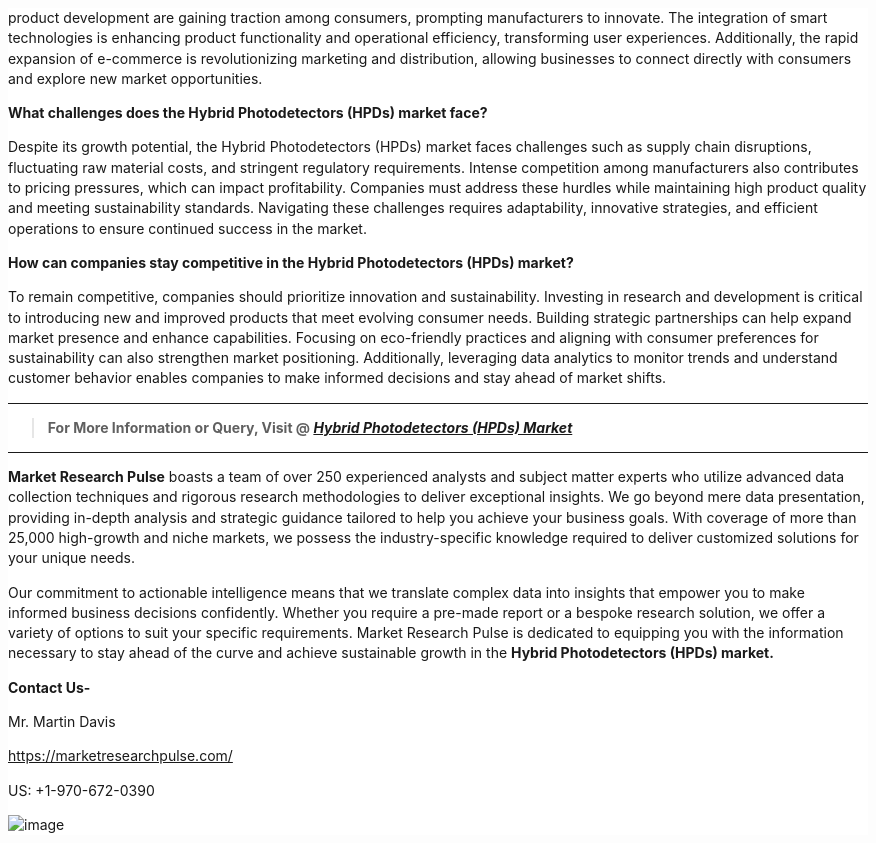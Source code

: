 product development are gaining traction among consumers, prompting manufacturers to innovate. The integration of smart technologies is enhancing product functionality and operational efficiency, transforming user experiences. Additionally, the rapid expansion of e-commerce is revolutionizing marketing and distribution, allowing businesses to connect directly with consumers and explore new market opportunities.</p><p><strong>What challenges does the Hybrid Photodetectors (HPDs) market face?</strong></p><p>Despite its growth potential, the Hybrid Photodetectors (HPDs) market faces challenges such as supply chain disruptions, fluctuating raw material costs, and stringent regulatory requirements. Intense competition among manufacturers also contributes to pricing pressures, which can impact profitability. Companies must address these hurdles while maintaining high product quality and meeting sustainability standards. Navigating these challenges requires adaptability, innovative strategies, and efficient operations to ensure continued success in the market.</p><p><strong>How can companies stay competitive in the Hybrid Photodetectors (HPDs) market?</strong></p><p>To remain competitive, companies should prioritize innovation and sustainability. Investing in research and development is critical to introducing new and improved products that meet evolving consumer needs. Building strategic partnerships can help expand market presence and enhance capabilities. Focusing on eco-friendly practices and aligning with consumer preferences for sustainability can also strengthen market positioning. Additionally, leveraging data analytics to monitor trends and understand customer behavior enables companies to make informed decisions and stay ahead of market shifts.</p><hr /><blockquote><p><strong>For More Information or Query, Visit @&nbsp;<em><a href="https://marketresearchpulse.com/report/62406/hybrid-photodetectors-hpds-market?utm_source=Linkedin&utm_medium=025">Hybrid Photodetectors (HPDs) Market</a></em></strong></p></blockquote><hr /><p><strong>Market Research Pulse</strong> boasts a team of over 250 experienced analysts and subject matter experts who utilize advanced data collection techniques and rigorous research methodologies to deliver exceptional insights. We go beyond mere data presentation, providing in-depth analysis and strategic guidance tailored to help you achieve your business goals. With coverage of more than 25,000 high-growth and niche markets, we possess the industry-specific knowledge required to deliver customized solutions for your unique needs.</p><p>Our commitment to actionable intelligence means that we translate complex data into insights that empower you to make informed business decisions confidently. Whether you require a pre-made report or a bespoke research solution, we offer a variety of options to suit your specific requirements. Market Research Pulse is dedicated to equipping you with the information necessary to stay ahead of the curve and achieve sustainable growth in the <strong>Hybrid Photodetectors (HPDs) market.</strong></p><p><strong>Contact Us-</strong></p><p>Mr. Martin Davis</p><p>https://marketresearchpulse.com/</p><p>US: +1-970-672-0390</p>
![image](https://github.com/user-attachments/assets/55ce1927-e1aa-42b6-8fc1-c0e5db20b2ec)

